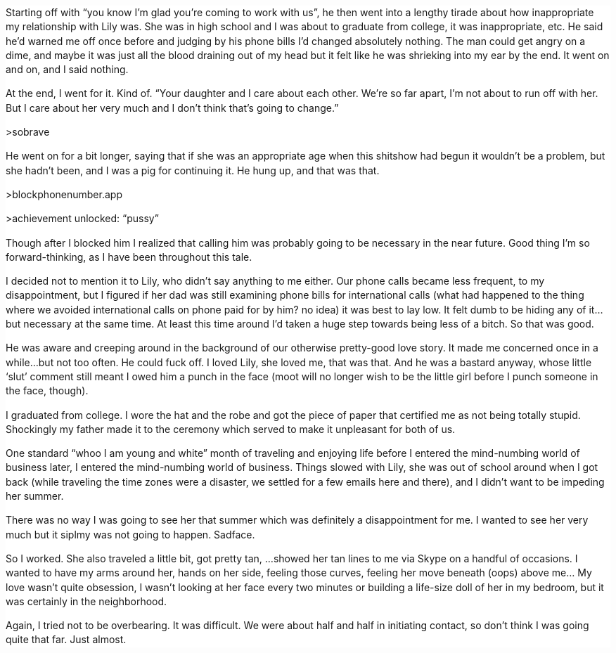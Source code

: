 Starting off with “you know I’m glad you’re coming to work with us”, he then went into a lengthy tirade about how inappropriate my relationship with Lily was. She was in high school and I was about to graduate from college, it was inappropriate, etc. He said he’d warned me off once before and judging by his phone bills I’d changed absolutely nothing. The man could get angry on a dime, and maybe it was just all the blood draining out of my head but it felt like he was shrieking into my ear by the end. It went on and on, and I said nothing.

At the end, I went for it. Kind of. “Your daughter and I care about each other. We’re so far apart, I’m not about to run off with her. But I care about her very much and I don’t think that’s going to change.”

\>sobrave

He went on for a bit longer, saying that if she was an appropriate age when this shitshow had begun it wouldn’t be a problem, but she hadn’t been, and I was a pig for continuing it. He hung up, and that was that.

\>blockphonenumber.app

\>achievement unlocked: “pussy”

Though after I blocked him I realized that calling him was probably going to be necessary in the near future. Good thing I’m so forward-thinking, as I have been throughout this tale.

I decided not to mention it to Lily, who didn’t say anything to me either. Our phone calls became less frequent, to my disappointment, but I figured if her dad was still examining phone bills for international calls (what had happened to the thing where we avoided international calls on phone paid for by him? no idea) it was best to lay low. It felt dumb to be hiding any of it…but necessary at the same time. At least this time around I’d taken a huge step towards being less of a bitch. So that was good.

He was aware and creeping around in the background of our otherwise pretty-good love story. It made me concerned once in a while…but not too often. He could fuck off. I loved Lily, she loved me, that was that. And he was a bastard anyway, whose little ‘slut’ comment still meant I owed him a punch in the face (moot will no longer wish to be the little girl before I punch someone in the face, though).

I graduated from college. I wore the hat and the robe and got the piece of paper that certified me as not being totally stupid. Shockingly my father made it to the ceremony which served to make it unpleasant for both of us. 

One standard “whoo I am young and white” month of traveling and enjoying life before I entered the mind-numbing world of business later, I entered the mind-numbing world of business. Things slowed with Lily, she was out of school around when I got back (while traveling the time zones were a disaster, we settled for a few emails here and there), and I didn’t want to be impeding her summer.

There was no way I was going to see her that summer which was definitely a disappointment for me. I wanted to see her very much but it siplmy was not going to happen. Sadface.

So I worked. She also traveled a little bit, got pretty tan, …showed her tan lines to me via Skype on a handful of occasions. I wanted to have my arms around her, hands on her side, feeling those curves, feeling her move beneath (oops) above me… My love wasn’t quite obsession, I wasn’t looking at her face every two minutes or building a life-size doll of her in my bedroom, but it was certainly in the neighborhood.

Again, I tried not to be overbearing. It was difficult. We were about half and half in initiating contact, so don’t think I was going quite that far. Just almost.
